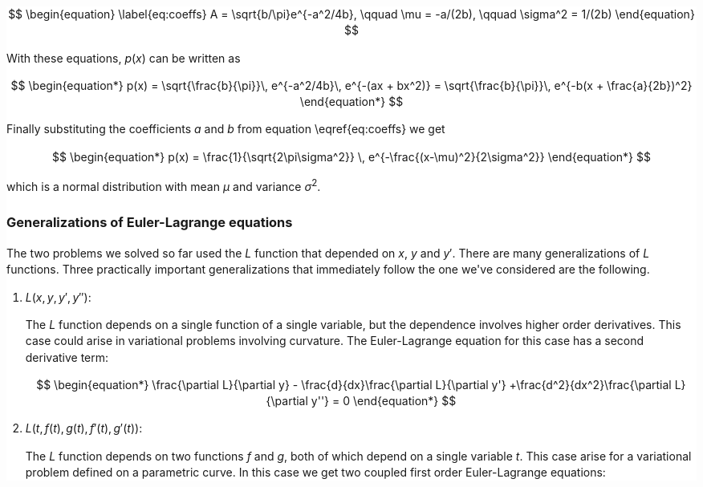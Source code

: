 $$
\begin{equation}
    \label{eq:coeffs}
    A = \sqrt{b/\pi}e^{-a^2/4b}, \qquad \mu = -a/(2b), \qquad \sigma^2 = 1/(2b)
\end{equation}
$$

With these equations, $p(x)$ can be written as

$$
\begin{equation*}
    p(x) = \sqrt{\frac{b}{\pi}}\, e^{-a^2/4b}\, e^{-(ax + bx^2)}
         = \sqrt{\frac{b}{\pi}}\, e^{-b(x + \frac{a}{2b})^2}
\end{equation*}
$$

Finally substituting the coefficients $a$ and $b$ from equation \eqref{eq:coeffs} we get

$$
\begin{equation*}
    p(x) = \frac{1}{\sqrt{2\pi\sigma^2}} \, e^{-\frac{(x-\mu)^2}{2\sigma^2}}
\end{equation*}
$$

which is a normal distribution with mean $\mu$ and variance $\sigma^2$.

### Generalizations of Euler-Lagrange equations

The two problems we solved so far used the $L$ function that depended on $x$, $y$ and $y'$. There are many
generalizations of $L$ functions. Three practically important generalizations that immediately follow the one we've
considered are the following.

1. $L(x, y, y', y'')$:

    The $L$ function depends on a single function of a single variable, but the dependence involves higher order
    derivatives. This case could arise in variational problems involving curvature. The Euler-Lagrange equation for
    this case has a second derivative term:

    $$
    \begin{equation*}
        \frac{\partial L}{\partial y}
        - \frac{d}{dx}\frac{\partial L}{\partial y'}
        +\frac{d^2}{dx^2}\frac{\partial L}{\partial y''} = 0
    \end{equation*}
    $$

2. $L(t, f(t), g(t), f'(t), g'(t))$:

    The $L$ function depends on two functions $f$ and $g$, both of which depend on a single variable $t$. This
    case arise for a variational problem defined on a parametric curve. In this case we get two coupled first order
    Euler-Lagrange equations:
